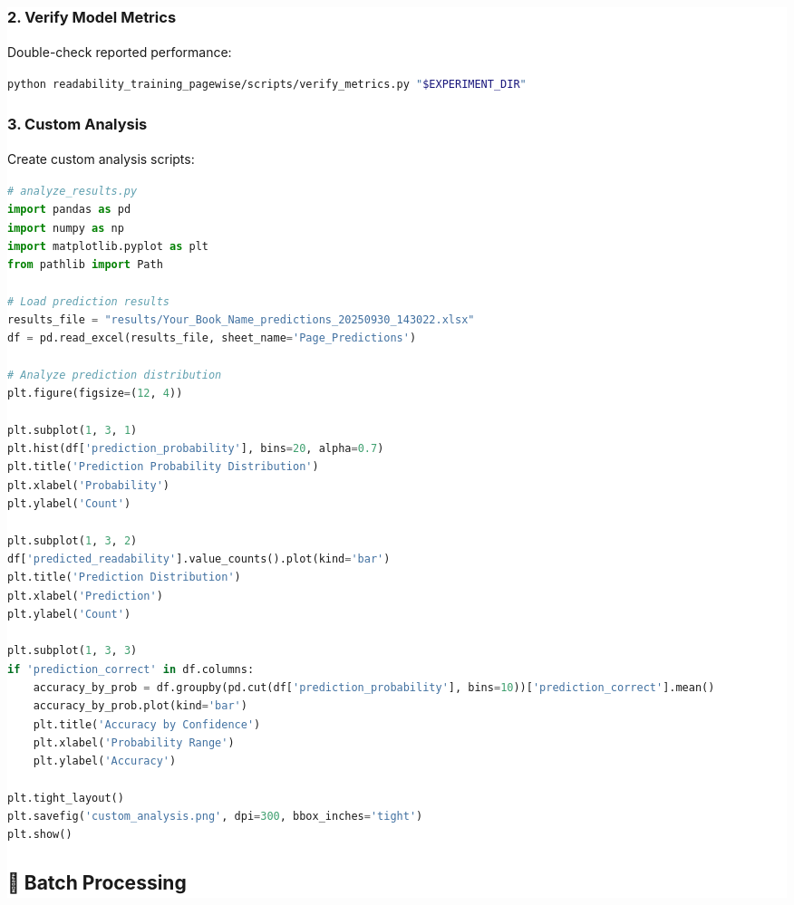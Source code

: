 ### **2. Verify Model Metrics**

Double-check reported performance:

```bash
python readability_training_pagewise/scripts/verify_metrics.py "$EXPERIMENT_DIR"
```

### **3. Custom Analysis**

Create custom analysis scripts:

```python
# analyze_results.py
import pandas as pd
import numpy as np
import matplotlib.pyplot as plt
from pathlib import Path

# Load prediction results
results_file = "results/Your_Book_Name_predictions_20250930_143022.xlsx"
df = pd.read_excel(results_file, sheet_name='Page_Predictions')

# Analyze prediction distribution
plt.figure(figsize=(12, 4))

plt.subplot(1, 3, 1)
plt.hist(df['prediction_probability'], bins=20, alpha=0.7)
plt.title('Prediction Probability Distribution')
plt.xlabel('Probability')
plt.ylabel('Count')

plt.subplot(1, 3, 2)
df['predicted_readability'].value_counts().plot(kind='bar')
plt.title('Prediction Distribution')
plt.xlabel('Prediction')
plt.ylabel('Count')

plt.subplot(1, 3, 3)
if 'prediction_correct' in df.columns:
    accuracy_by_prob = df.groupby(pd.cut(df['prediction_probability'], bins=10))['prediction_correct'].mean()
    accuracy_by_prob.plot(kind='bar')
    plt.title('Accuracy by Confidence')
    plt.xlabel('Probability Range')
    plt.ylabel('Accuracy')

plt.tight_layout()
plt.savefig('custom_analysis.png', dpi=300, bbox_inches='tight')
plt.show()
```

## 🔄 **Batch Processing**
